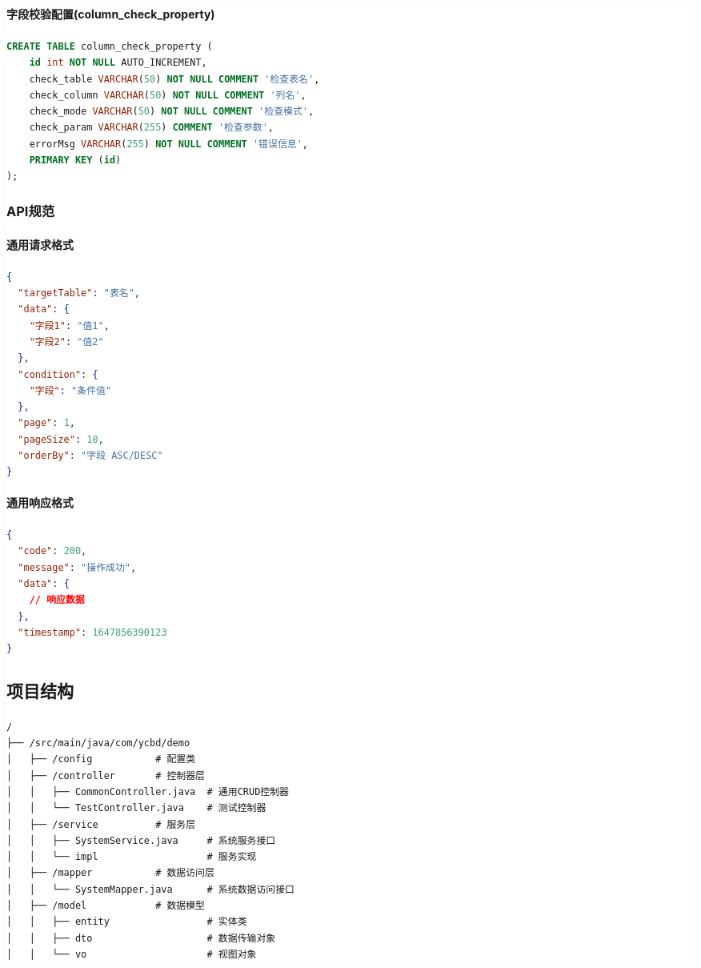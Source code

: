 
#### 字段校验配置(column_check_property)

```sql
CREATE TABLE column_check_property (
    id int NOT NULL AUTO_INCREMENT,
    check_table VARCHAR(50) NOT NULL COMMENT '检查表名',
    check_column VARCHAR(50) NOT NULL COMMENT '列名',
    check_mode VARCHAR(50) NOT NULL COMMENT '检查模式',
    check_param VARCHAR(255) COMMENT '检查参数',
    errorMsg VARCHAR(255) NOT NULL COMMENT '错误信息',
    PRIMARY KEY (id)
);
```

### API规范

#### 通用请求格式

```json
{
  "targetTable": "表名",
  "data": {
    "字段1": "值1",
    "字段2": "值2"
  },
  "condition": {
    "字段": "条件值"
  },
  "page": 1,
  "pageSize": 10,
  "orderBy": "字段 ASC/DESC"
}
```

#### 通用响应格式

```json
{
  "code": 200,
  "message": "操作成功",
  "data": {
    // 响应数据
  },
  "timestamp": 1647856390123
}
```

## 项目结构

```
/
├── /src/main/java/com/ycbd/demo
│   ├── /config           # 配置类
│   ├── /controller       # 控制器层
│   │   ├── CommonController.java  # 通用CRUD控制器
│   │   └── TestController.java    # 测试控制器
│   ├── /service          # 服务层
│   │   ├── SystemService.java     # 系统服务接口
│   │   └── impl                   # 服务实现
│   ├── /mapper           # 数据访问层
│   │   └── SystemMapper.java      # 系统数据访问接口
│   ├── /model            # 数据模型
│   │   ├── entity                 # 实体类
│   │   ├── dto                    # 数据传输对象
│   │   └── vo                     # 视图对象
```